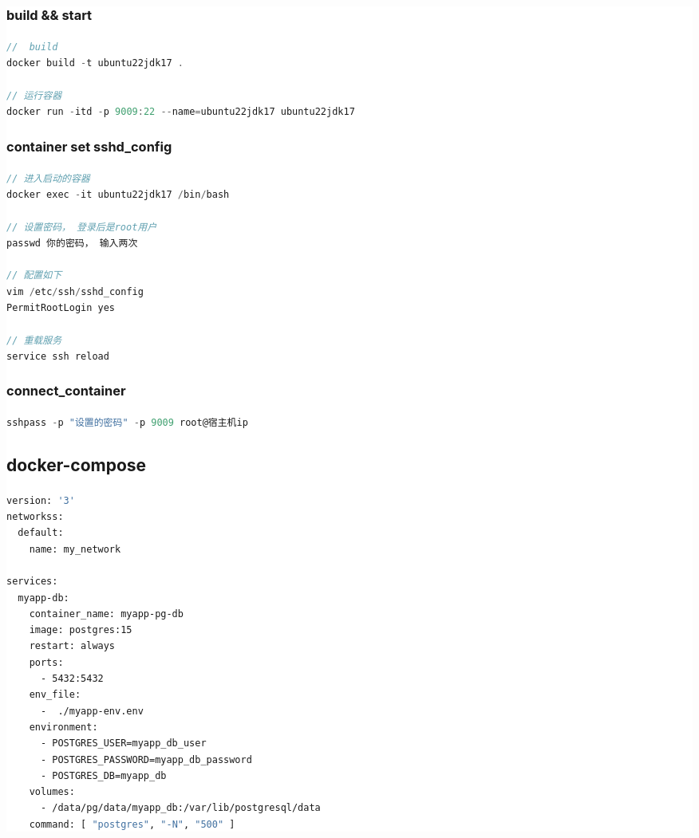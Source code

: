 



### build && start

```go
//  build
docker build -t ubuntu22jdk17 .

// 运行容器
docker run -itd -p 9009:22 --name=ubuntu22jdk17 ubuntu22jdk17
```



### container set sshd_config

```go
// 进入启动的容器
docker exec -it ubuntu22jdk17 /bin/bash

// 设置密码， 登录后是root用户
passwd 你的密码， 输入两次

// 配置如下
vim /etc/ssh/sshd_config
PermitRootLogin yes

// 重载服务
service ssh reload


```

### connect_container

```go
sshpass -p "设置的密码" -p 9009 root@宿主机ip
```



## docker-compose

```bash
version: '3'
networkss:
  default:
    name: my_network

services:
  myapp-db:
    container_name: myapp-pg-db
    image: postgres:15
    restart: always
    ports:
      - 5432:5432
    env_file:
      -  ./myapp-env.env
    environment:
      - POSTGRES_USER=myapp_db_user
      - POSTGRES_PASSWORD=myapp_db_password
      - POSTGRES_DB=myapp_db
    volumes:
      - /data/pg/data/myapp_db:/var/lib/postgresql/data
    command: [ "postgres", "-N", "500" ]

```